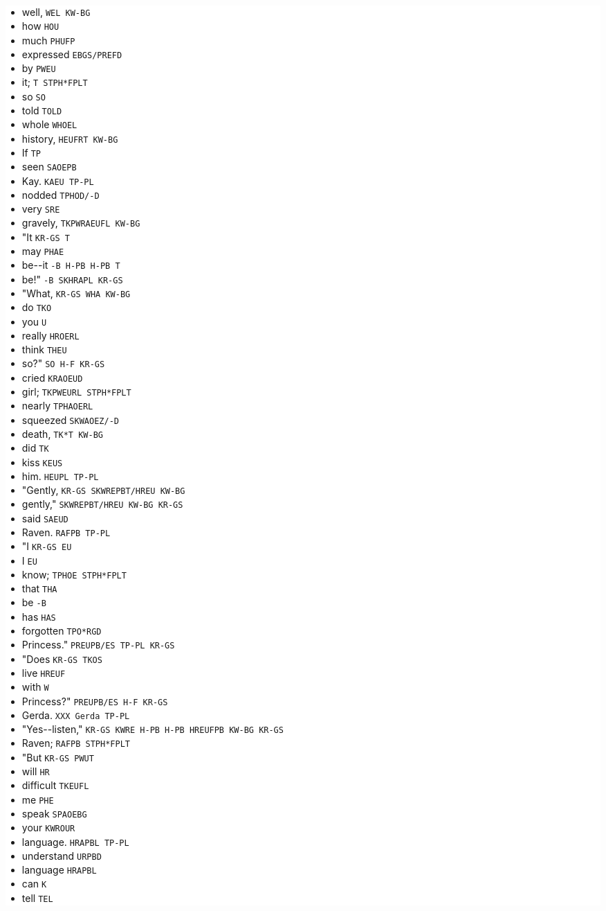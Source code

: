 * well, `WEL KW-BG`
* how `HOU`
* much `PHUFP`
* expressed `EBGS/PREFD`
* by `PWEU`
* it; `T STPH*FPLT`
* so `SO`
* told `TOLD`
* whole `WHOEL`
* history, `HEUFRT KW-BG`
* If `TP`
* seen `SAOEPB`
* Kay. `KAEU TP-PL`
* nodded `TPHOD/-D`
* very `SRE`
* gravely, `TKPWRAEUFL KW-BG`
* "It `KR-GS T`
* may `PHAE`
* be--it `-B H-PB H-PB T`
* be!" `-B SKHRAPL KR-GS`
* "What, `KR-GS WHA KW-BG`
* do `TKO`
* you `U`
* really `HROERL`
* think `THEU`
* so?" `SO H-F KR-GS`
* cried `KRAOEUD`
* girl; `TKPWEURL STPH*FPLT`
* nearly `TPHAOERL`
* squeezed `SKWAOEZ/-D`
* death, `TK*T KW-BG`
* did `TK`
* kiss `KEUS`
* him. `HEUPL TP-PL`
* "Gently, `KR-GS SKWREPBT/HREU KW-BG`
* gently," `SKWREPBT/HREU KW-BG KR-GS`
* said `SAEUD`
* Raven. `RAFPB TP-PL`
* "I `KR-GS EU`
* I `EU`
* know; `TPHOE STPH*FPLT`
* that `THA`
* be `-B`
* has `HAS`
* forgotten `TPO*RGD`
* Princess." `PREUPB/ES TP-PL KR-GS`
* "Does `KR-GS TKOS`
* live `HREUF`
* with `W`
* Princess?" `PREUPB/ES H-F KR-GS`
* Gerda. `XXX Gerda TP-PL`
* "Yes--listen," `KR-GS KWRE H-PB H-PB HREUFPB KW-BG KR-GS`
* Raven; `RAFPB STPH*FPLT`
* "But `KR-GS PWUT`
* will `HR`
* difficult `TKEUFL`
* me `PHE`
* speak `SPAOEBG`
* your `KWROUR`
* language. `HRAPBL TP-PL`
* understand `URPBD`
* language `HRAPBL`
* can `K`
* tell `TEL`